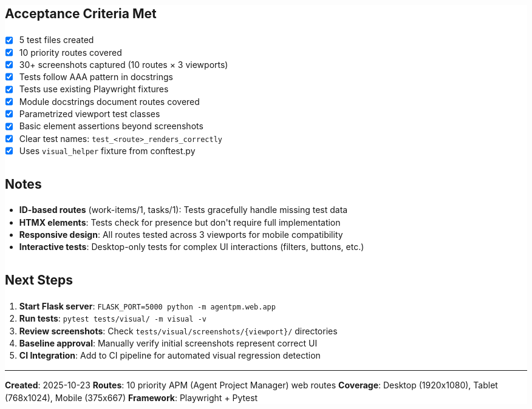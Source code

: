 ## Acceptance Criteria Met

- [x] 5 test files created
- [x] 10 priority routes covered
- [x] 30+ screenshots captured (10 routes × 3 viewports)
- [x] Tests follow AAA pattern in docstrings
- [x] Tests use existing Playwright fixtures
- [x] Module docstrings document routes covered
- [x] Parametrized viewport test classes
- [x] Basic element assertions beyond screenshots
- [x] Clear test names: `test_<route>_renders_correctly`
- [x] Uses `visual_helper` fixture from conftest.py

## Notes

- **ID-based routes** (work-items/1, tasks/1): Tests gracefully handle missing test data
- **HTMX elements**: Tests check for presence but don't require full implementation
- **Responsive design**: All routes tested across 3 viewports for mobile compatibility
- **Interactive tests**: Desktop-only tests for complex UI interactions (filters, buttons, etc.)

## Next Steps

1. **Start Flask server**: `FLASK_PORT=5000 python -m agentpm.web.app`
2. **Run tests**: `pytest tests/visual/ -m visual -v`
3. **Review screenshots**: Check `tests/visual/screenshots/{viewport}/` directories
4. **Baseline approval**: Manually verify initial screenshots represent correct UI
5. **CI Integration**: Add to CI pipeline for automated visual regression detection

---

**Created**: 2025-10-23
**Routes**: 10 priority APM (Agent Project Manager) web routes
**Coverage**: Desktop (1920x1080), Tablet (768x1024), Mobile (375x667)
**Framework**: Playwright + Pytest
